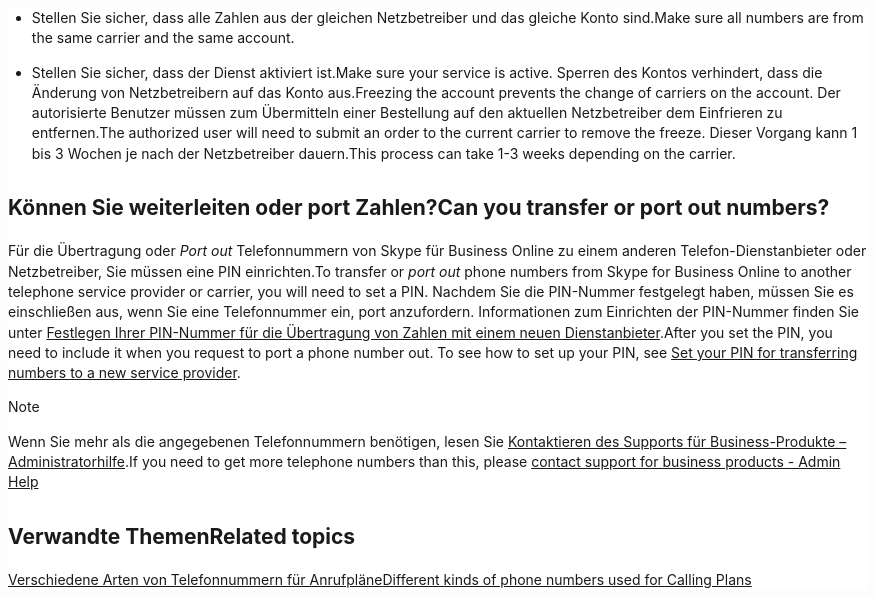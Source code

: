 - <span data-ttu-id="86976-197">Stellen Sie sicher, dass alle Zahlen aus der gleichen Netzbetreiber und das gleiche Konto sind.</span><span class="sxs-lookup"><span data-stu-id="86976-197">Make sure all numbers are from the same carrier and the same account.</span></span>
    
- <span data-ttu-id="86976-198">Stellen Sie sicher, dass der Dienst aktiviert ist.</span><span class="sxs-lookup"><span data-stu-id="86976-198">Make sure your service is active.</span></span> <span data-ttu-id="86976-199">Sperren des Kontos verhindert, dass die Änderung von Netzbetreibern auf das Konto aus.</span><span class="sxs-lookup"><span data-stu-id="86976-199">Freezing the account prevents the change of carriers on the account.</span></span> <span data-ttu-id="86976-200">Der autorisierte Benutzer müssen zum Übermitteln einer Bestellung auf den aktuellen Netzbetreiber dem Einfrieren zu entfernen.</span><span class="sxs-lookup"><span data-stu-id="86976-200">The authorized user will need to submit an order to the current carrier to remove the freeze.</span></span> <span data-ttu-id="86976-201">Dieser Vorgang kann 1 bis 3 Wochen je nach der Netzbetreiber dauern.</span><span class="sxs-lookup"><span data-stu-id="86976-201">This process can take 1-3 weeks depending on the carrier.</span></span>
    
## <a name="can-you-transfer-or-port-out-numbers"></a><span data-ttu-id="86976-202">Können Sie weiterleiten oder port Zahlen?</span><span class="sxs-lookup"><span data-stu-id="86976-202">Can you transfer or port out numbers?</span></span>
<span data-ttu-id="86976-203"><a name="bkmk_type_1"> </a></span><span class="sxs-lookup"><span data-stu-id="86976-203"></span></span>

<span data-ttu-id="86976-204">Für die Übertragung oder *Port out* Telefonnummern von Skype für Business Online zu einem anderen Telefon-Dienstanbieter oder Netzbetreiber, Sie müssen eine PIN einrichten.</span><span class="sxs-lookup"><span data-stu-id="86976-204">To transfer or  *port out*  phone numbers from Skype for Business Online to another telephone service provider or carrier, you will need to set a PIN.</span></span> <span data-ttu-id="86976-205">Nachdem Sie die PIN-Nummer festgelegt haben, müssen Sie es einschließen aus, wenn Sie eine Telefonnummer ein, port anzufordern. Informationen zum Einrichten der PIN-Nummer finden Sie unter [Festlegen Ihrer PIN-Nummer für die Übertragung von Zahlen mit einem neuen Dienstanbieter](set-your-pin-for-transferring-numbers-to-a-new-service-provider.md).</span><span class="sxs-lookup"><span data-stu-id="86976-205">After you set the PIN, you need to include it when you request to port a phone number out. To see how to set up your PIN, see [Set your PIN for transferring numbers to a new service provider](set-your-pin-for-transferring-numbers-to-a-new-service-provider.md).</span></span>

> [!NOTE]
> <span data-ttu-id="86976-206">Wenn Sie mehr als die angegebenen Telefonnummern benötigen, lesen Sie [Kontaktieren des Supports für Business-Produkte – Administratorhilfe](https://support.office.com/en-us/article/32a17ca7-6fa0-4870-8a8d-e25ba4ccfd4b).</span><span class="sxs-lookup"><span data-stu-id="86976-206">If you need to get more telephone numbers than this, please [contact support for business products - Admin Help](https://support.office.com/en-us/article/32a17ca7-6fa0-4870-8a8d-e25ba4ccfd4b)</span></span>

  
## <a name="related-topics"></a><span data-ttu-id="86976-207">Verwandte Themen</span><span class="sxs-lookup"><span data-stu-id="86976-207">Related topics</span></span>
[<span data-ttu-id="86976-208">Verschiedene Arten von Telefonnummern für Anrufpläne</span><span class="sxs-lookup"><span data-stu-id="86976-208">Different kinds of phone numbers used for Calling Plans</span></span>](../what-are-calling-plans-in-office-365/different-kinds-of-phone-numbers-used-for-calling-plans.md)
